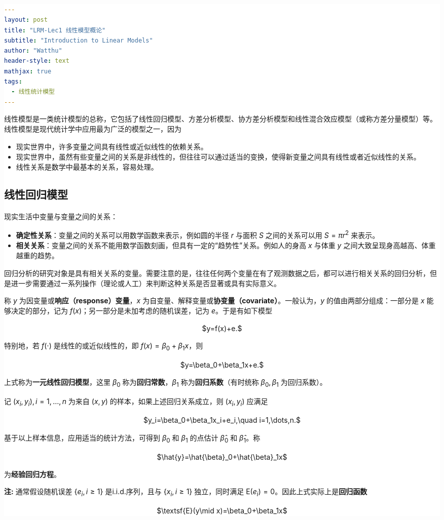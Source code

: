 ```yaml
---
layout: post
title: "LRM-Lec1 线性模型概论"
subtitle: "Introduction to Linear Models"
author: "Watthu"
header-style: text
mathjax: true
tags:
  - 线性统计模型
---
```


线性模型是一类统计模型的总称，它包括了线性回归模型、方差分析模型、协方差分析模型和线性混合效应模型（或称方差分量模型）等。线性模型是现代统计学中应用最为广泛的模型之一，因为

- 现实世界中，许多变量之间具有线性或近似线性的依赖关系。
- 现实世界中，虽然有些变量之间的关系是非线性的，但往往可以通过适当的变换，使得新变量之间具有线性或者近似线性的关系。
- 线性关系是数学中最基本的关系，容易处理。

## 线性回归模型

现实生活中变量与变量之间的关系：

- **确定性关系**：变量之间的关系可以用数学函数来表示，例如圆的半径 $r$ 与面积 $S$ 之间的关系可以用 $S=\pi r^2$ 来表示。
- **相关关系**：变量之间的关系不能用数学函数刻画，但具有一定的“趋势性”关系。例如人的身高 $x$ 与体重 $y$ 之间大致呈现身高越高、体重越重的趋势。

回归分析的研究对象是具有相关关系的变量。需要注意的是，往往任何两个变量在有了观测数据之后，都可以进行相关关系的回归分析，但是进一步需要通过一系列操作（理论或人工）来判断这种关系是否显著或具有实际意义。

称 $y$ 为因变量或**响应（response）变量**，$x$ 为自变量、解释变量或**协变量（covariate）**。一般认为，$y$ 的值由两部分组成：一部分是 $x$ 能够决定的部分，记为 $f(x)$；另一部分是未加考虑的随机误差，记为 $e$。于是有如下模型
<center>
$y=f(x)+e.$
</center>

特别地，若 $f(\cdot)$ 是线性的或近似线性的，即 $f(x)=\beta_0+\beta_1x$，则
<center>
$y=\beta_0+\beta_1x+e.$
</center>

上式称为**一元线性回归模型**，这里 $\beta_0$ 称为**回归常数**，$\beta_1$ 称为**回归系数**（有时统称 $\beta_0,\beta_1$ 为回归系数）。

记 $(x_i,y_i),i=1,\dots,n$ 为来自 $(x,y)$ 的样本，如果上述回归关系成立，则 $(x_i,y_i)$ 应满足
<center>
$y_i=\beta_0+\beta_1x_i+e_i,\quad i=1,\dots,n.$
</center>

基于以上样本信息，应用适当的统计方法，可得到 $\beta_0$ 和 $\beta_1$ 的点估计 $\hat{\beta}_0$ 和 $\hat{\beta}_1$。称
<center>
$\hat{y}=\hat{\beta}_0+\hat{\beta}_1x$
</center>

为**经验回归方程**。

**注:** 通常假设随机误差 $\{e_i,i\geq1\}$ 是i.i.d.序列，且与 $\{x_i,i\geq1\}$ 独立，同时满足 $\textsf{E}(e_i)=0$。因此上式实际上是**回归函数**
<center>
$\textsf{E}(y\mid x)=\beta_0+\beta_1x$
</center>
